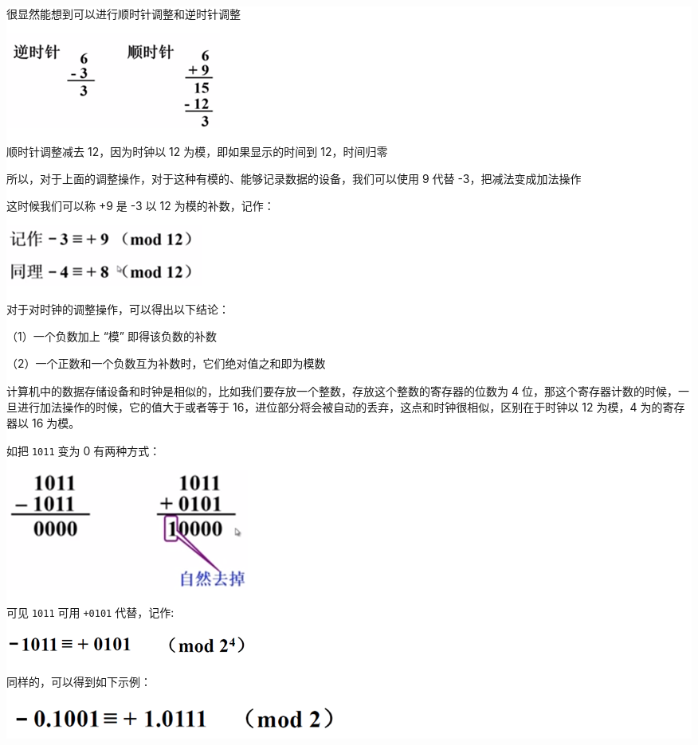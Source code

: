 很显然能想到可以进行顺时针调整和逆时针调整

![img](.assets/20181126162928129.png)

顺时针调整减去 12，因为时钟以 12 为模，即如果显示的时间到 12，时间归零

所以，对于上面的调整操作，对于这种有模的、能够记录数据的设备，我们可以使用 9 代替 -3，把减法变成加法操作

这时候我们可以称 +9 是 -3 以 12 为模的补数，记作：

![img](.assets/20181126163115374.png)

对于对时钟的调整操作，可以得出以下结论：

（1）一个负数加上 “模” 即得该负数的补数 

（2）一个正数和一个负数互为补数时，它们绝对值之和即为模数

计算机中的数据存储设备和时钟是相似的，比如我们要存放一个整数，存放这个整数的寄存器的位数为 4 位，那这个寄存器计数的时候，一旦进行加法操作的时候，它的值大于或者等于 16，进位部分将会被自动的丢弃，这点和时钟很相似，区别在于时钟以 12 为模，4 为的寄存器以 16 为模。

如把 `1011` 变为 0 有两种方式：

![img](.assets/20181126163412886.png)

可见 `1011` 可用 `+0101` 代替，记作:

![img](.assets/20181126163513643.png)

同样的，可以得到如下示例：

![img](.assets/20181126164408605.png)
